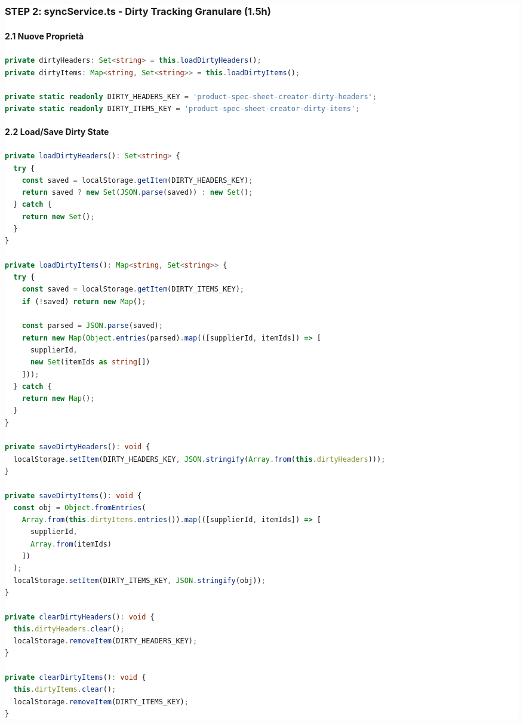 
### STEP 2: syncService.ts - Dirty Tracking Granulare (1.5h)

#### 2.1 Nuove Proprietà
```typescript
private dirtyHeaders: Set<string> = this.loadDirtyHeaders();
private dirtyItems: Map<string, Set<string>> = this.loadDirtyItems();

private static readonly DIRTY_HEADERS_KEY = 'product-spec-sheet-creator-dirty-headers';
private static readonly DIRTY_ITEMS_KEY = 'product-spec-sheet-creator-dirty-items';
```

#### 2.2 Load/Save Dirty State
```typescript
private loadDirtyHeaders(): Set<string> {
  try {
    const saved = localStorage.getItem(DIRTY_HEADERS_KEY);
    return saved ? new Set(JSON.parse(saved)) : new Set();
  } catch {
    return new Set();
  }
}

private loadDirtyItems(): Map<string, Set<string>> {
  try {
    const saved = localStorage.getItem(DIRTY_ITEMS_KEY);
    if (!saved) return new Map();

    const parsed = JSON.parse(saved);
    return new Map(Object.entries(parsed).map(([supplierId, itemIds]) => [
      supplierId,
      new Set(itemIds as string[])
    ]));
  } catch {
    return new Map();
  }
}

private saveDirtyHeaders(): void {
  localStorage.setItem(DIRTY_HEADERS_KEY, JSON.stringify(Array.from(this.dirtyHeaders)));
}

private saveDirtyItems(): void {
  const obj = Object.fromEntries(
    Array.from(this.dirtyItems.entries()).map(([supplierId, itemIds]) => [
      supplierId,
      Array.from(itemIds)
    ])
  );
  localStorage.setItem(DIRTY_ITEMS_KEY, JSON.stringify(obj));
}

private clearDirtyHeaders(): void {
  this.dirtyHeaders.clear();
  localStorage.removeItem(DIRTY_HEADERS_KEY);
}

private clearDirtyItems(): void {
  this.dirtyItems.clear();
  localStorage.removeItem(DIRTY_ITEMS_KEY);
}
```
